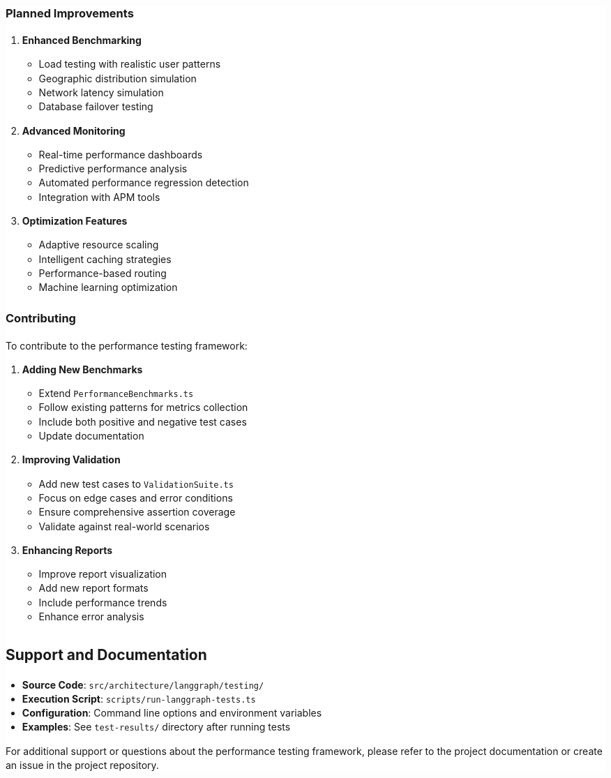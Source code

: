 ### Planned Improvements

1. **Enhanced Benchmarking**
   - Load testing with realistic user patterns
   - Geographic distribution simulation
   - Network latency simulation
   - Database failover testing

2. **Advanced Monitoring**
   - Real-time performance dashboards
   - Predictive performance analysis
   - Automated performance regression detection
   - Integration with APM tools

3. **Optimization Features**
   - Adaptive resource scaling
   - Intelligent caching strategies
   - Performance-based routing
   - Machine learning optimization

### Contributing

To contribute to the performance testing framework:

1. **Adding New Benchmarks**
   - Extend `PerformanceBenchmarks.ts`
   - Follow existing patterns for metrics collection
   - Include both positive and negative test cases
   - Update documentation

2. **Improving Validation**
   - Add new test cases to `ValidationSuite.ts`
   - Focus on edge cases and error conditions
   - Ensure comprehensive assertion coverage
   - Validate against real-world scenarios

3. **Enhancing Reports**
   - Improve report visualization
   - Add new report formats
   - Include performance trends
   - Enhance error analysis

## Support and Documentation

- **Source Code**: `src/architecture/langgraph/testing/`
- **Execution Script**: `scripts/run-langgraph-tests.ts`
- **Configuration**: Command line options and environment variables
- **Examples**: See `test-results/` directory after running tests

For additional support or questions about the performance testing framework, please refer to the project documentation or create an issue in the project repository.